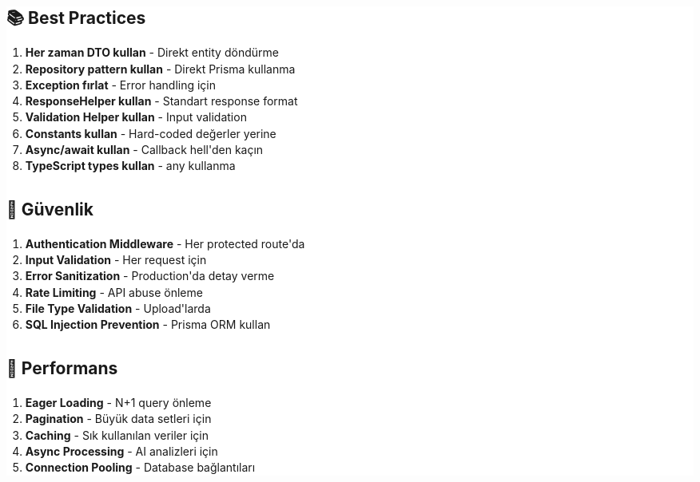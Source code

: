 ## 📚 Best Practices

1. **Her zaman DTO kullan** - Direkt entity döndürme
2. **Repository pattern kullan** - Direkt Prisma kullanma
3. **Exception fırlat** - Error handling için
4. **ResponseHelper kullan** - Standart response format
5. **Validation Helper kullan** - Input validation
6. **Constants kullan** - Hard-coded değerler yerine
7. **Async/await kullan** - Callback hell'den kaçın
8. **TypeScript types kullan** - any kullanma

## 🔐 Güvenlik

1. **Authentication Middleware** - Her protected route'da
2. **Input Validation** - Her request için
3. **Error Sanitization** - Production'da detay verme
4. **Rate Limiting** - API abuse önleme
5. **File Type Validation** - Upload'larda
6. **SQL Injection Prevention** - Prisma ORM kullan

## 🚀 Performans

1. **Eager Loading** - N+1 query önleme
2. **Pagination** - Büyük data setleri için
3. **Caching** - Sık kullanılan veriler için
4. **Async Processing** - AI analizleri için
5. **Connection Pooling** - Database bağlantıları

